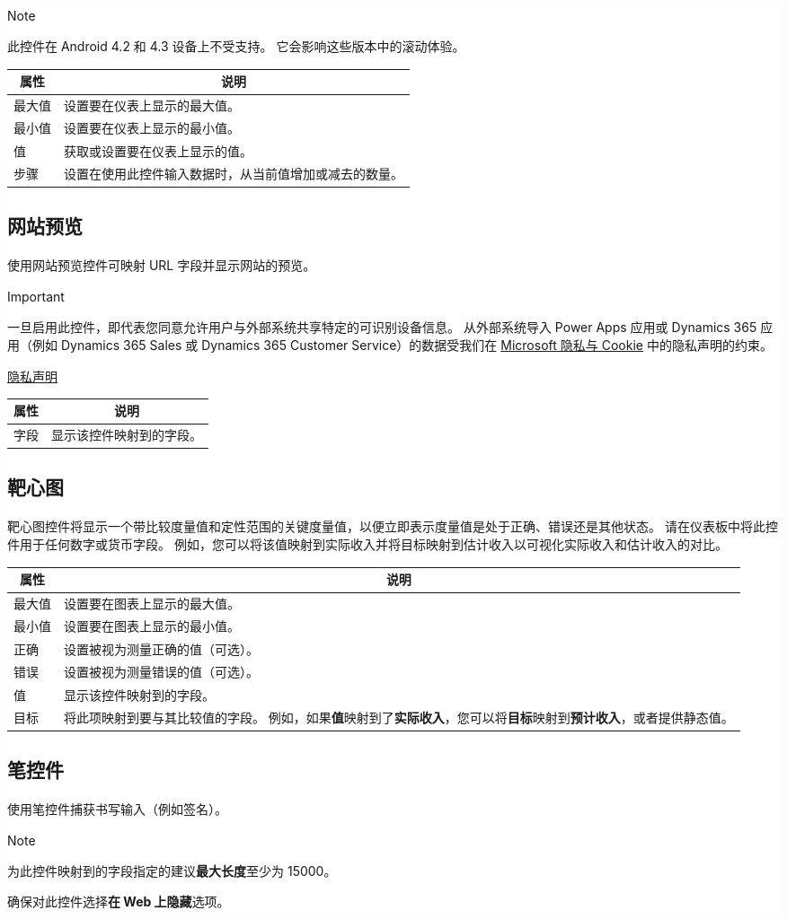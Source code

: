 > [!NOTE]
>  此控件在 Android 4.2 和 4.3 设备上不受支持。 它会影响这些版本中的滚动体验。  
  
|属性|说明|  
|--------------|-----------------|  
|最大值|设置要在仪表上显示的最大值。|  
|最小值|设置要在仪表上显示的最小值。|  
|值|获取或设置要在仪表上显示的值。|  
|步骤|设置在使用此控件输入数据时，从当前值增加或减去的数量。|  
  
## <a name="website-preview"></a>网站预览  
 使用网站预览控件可映射 URL 字段并显示网站的预览。  
  
> [!IMPORTANT]
>  一旦启用此控件，即代表您同意允许用户与外部系统共享特定的可识别设备信息。 从外部系统导入 Power Apps 应用或 Dynamics 365 应用（例如 Dynamics 365 Sales 或 Dynamics 365 Customer Service）的数据受我们在 [Microsoft 隐私与 Cookie](https://go.microsoft.com/fwlink/p/?LinkId=521839) 中的隐私声明的约束。  
>   
>  [隐私声明](use-the-form-editor-legacy.md#BKMK_PrivacyNotices)  
  
|属性|说明|  
|--------------|-----------------|  
|字段|显示该控件映射到的字段。|  
  
## <a name="bullet-graph"></a>靶心图  
 靶心图控件将显示一个带比较度量值和定性范围的关键度量值，以便立即表示度量值是处于正确、错误还是其他状态。 请在仪表板中将此控件用于任何数字或货币字段。 例如，您可以将该值映射到实际收入并将目标映射到估计收入以可视化实际收入和估计收入的对比。  
  
|属性|说明|  
|--------------|-----------------|  
|最大值|设置要在图表上显示的最大值。|  
|最小值|设置要在图表上显示的最小值。|  
|正确|设置被视为测量正确的值（可选）。|  
|错误|设置被视为测量错误的值（可选）。|  
|值|显示该控件映射到的字段。|  
|目标|将此项映射到要与其比较值的字段。 例如，如果**值**映射到了**实际收入**，您可以将**目标**映射到**预计收入**，或者提供静态值。|  
  
## <a name="pen-control"></a>笔控件  
 使用笔控件捕获书写输入（例如签名）。  
  
> [!NOTE]
>  为此控件映射到的字段指定的建议**最大长度**至少为 15000。  
>   
>  确保对此控件选择**在 Web 上隐藏**选项。  
  